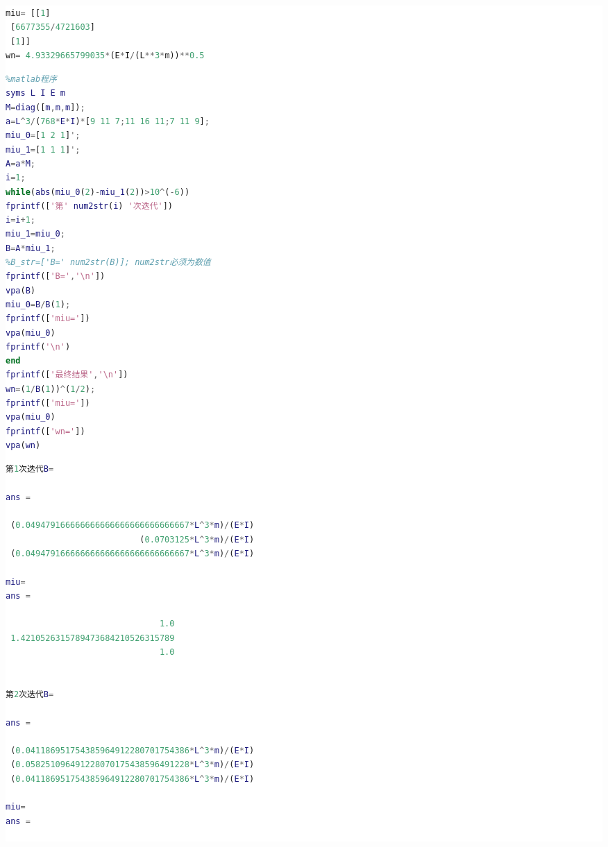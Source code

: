 ```python
miu= [[1]
 [6677355/4721603]
 [1]]
wn= 4.93329665799035*(E*I/(L**3*m))**0.5
```

```matlab
%matlab程序
syms L I E m
M=diag([m,m,m]);
a=L^3/(768*E*I)*[9 11 7;11 16 11;7 11 9];
miu_0=[1 2 1]';
miu_1=[1 1 1]';
A=a*M;
i=1;
while(abs(miu_0(2)-miu_1(2))>10^(-6))
fprintf(['第' num2str(i) '次迭代'])
i=i+1;
miu_1=miu_0;
B=A*miu_1;
%B_str=['B=' num2str(B)]; num2str必须为数值
fprintf(['B=','\n'])
vpa(B)
miu_0=B/B(1);
fprintf(['miu='])
vpa(miu_0)
fprintf('\n')
end
fprintf(['最终结果','\n'])
wn=(1/B(1))^(1/2);
fprintf(['miu='])
vpa(miu_0)
fprintf(['wn='])
vpa(wn)
```

```matlab
第1次迭代B=
 
ans =
 
 (0.049479166666666666666666666666667*L^3*m)/(E*I)
                           (0.0703125*L^3*m)/(E*I)
 (0.049479166666666666666666666666667*L^3*m)/(E*I)
 
miu= 
ans =
 
                               1.0
 1.4210526315789473684210526315789
                               1.0
 

第2次迭代B=
 
ans =
 
 (0.041186951754385964912280701754386*L^3*m)/(E*I)
 (0.058251096491228070175438596491228*L^3*m)/(E*I)
 (0.041186951754385964912280701754386*L^3*m)/(E*I)
 
miu= 
ans =
 
```